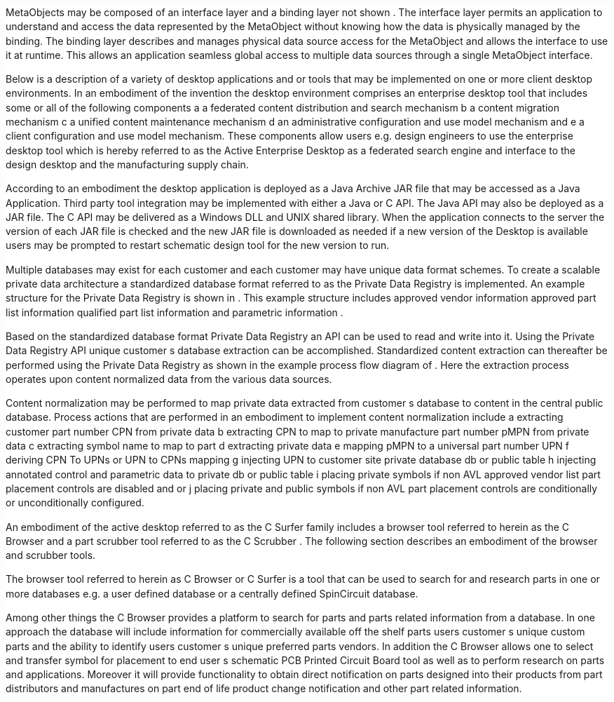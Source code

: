 MetaObjects may be composed of an interface layer and a binding layer not shown . The interface layer permits an application to understand and access the data represented by the MetaObject without knowing how the data is physically managed by the binding. The binding layer describes and manages physical data source access for the MetaObject and allows the interface to use it at runtime. This allows an application seamless global access to multiple data sources through a single MetaObject interface.

Below is a description of a variety of desktop applications and or tools that may be implemented on one or more client desktop environments. In an embodiment of the invention the desktop environment comprises an enterprise desktop tool that includes some or all of the following components a a federated content distribution and search mechanism b a content migration mechanism c a unified content maintenance mechanism d an administrative configuration and use model mechanism and e a client configuration and use model mechanism. These components allow users e.g. design engineers to use the enterprise desktop tool which is hereby referred to as the Active Enterprise Desktop as a federated search engine and interface to the design desktop and the manufacturing supply chain.

According to an embodiment the desktop application is deployed as a Java Archive JAR file that may be accessed as a Java Application. Third party tool integration may be implemented with either a Java or C API. The Java API may also be deployed as a JAR file. The C API may be delivered as a Windows DLL and UNIX shared library. When the application connects to the server the version of each JAR file is checked and the new JAR file is downloaded as needed if a new version of the Desktop is available users may be prompted to restart schematic design tool for the new version to run.

Multiple databases may exist for each customer and each customer may have unique data format schemes. To create a scalable private data architecture a standardized database format referred to as the Private Data Registry is implemented. An example structure for the Private Data Registry is shown in . This example structure includes approved vendor information approved part list information qualified part list information and parametric information .

Based on the standardized database format Private Data Registry an API can be used to read and write into it. Using the Private Data Registry API unique customer s database extraction can be accomplished. Standardized content extraction can thereafter be performed using the Private Data Registry as shown in the example process flow diagram of . Here the extraction process operates upon content normalized data from the various data sources.

Content normalization may be performed to map private data extracted from customer s database to content in the central public database. Process actions that are performed in an embodiment to implement content normalization include a extracting customer part number CPN from private data b extracting CPN to map to private manufacture part number pMPN from private data c extracting symbol name to map to part d extracting private data e mapping pMPN to a universal part number UPN f deriving CPN To UPNs or UPN to CPNs mapping g injecting UPN to customer site private database db or public table h injecting annotated control and parametric data to private db or public table i placing private symbols if non AVL approved vendor list part placement controls are disabled and or j placing private and public symbols if non AVL part placement controls are conditionally or unconditionally configured.

An embodiment of the active desktop referred to as the C Surfer family includes a browser tool referred to herein as the C Browser and a part scrubber tool referred to as the C Scrubber . The following section describes an embodiment of the browser and scrubber tools.

The browser tool referred to herein as C Browser or C Surfer is a tool that can be used to search for and research parts in one or more databases e.g. a user defined database or a centrally defined SpinCircuit database.

Among other things the C Browser provides a platform to search for parts and parts related information from a database. In one approach the database will include information for commercially available off the shelf parts users customer s unique custom parts and the ability to identify users customer s unique preferred parts vendors. In addition the C Browser allows one to select and transfer symbol for placement to end user s schematic PCB Printed Circuit Board tool as well as to perform research on parts and applications. Moreover it will provide functionality to obtain direct notification on parts designed into their products from part distributors and manufactures on part end of life product change notification and other part related information.
